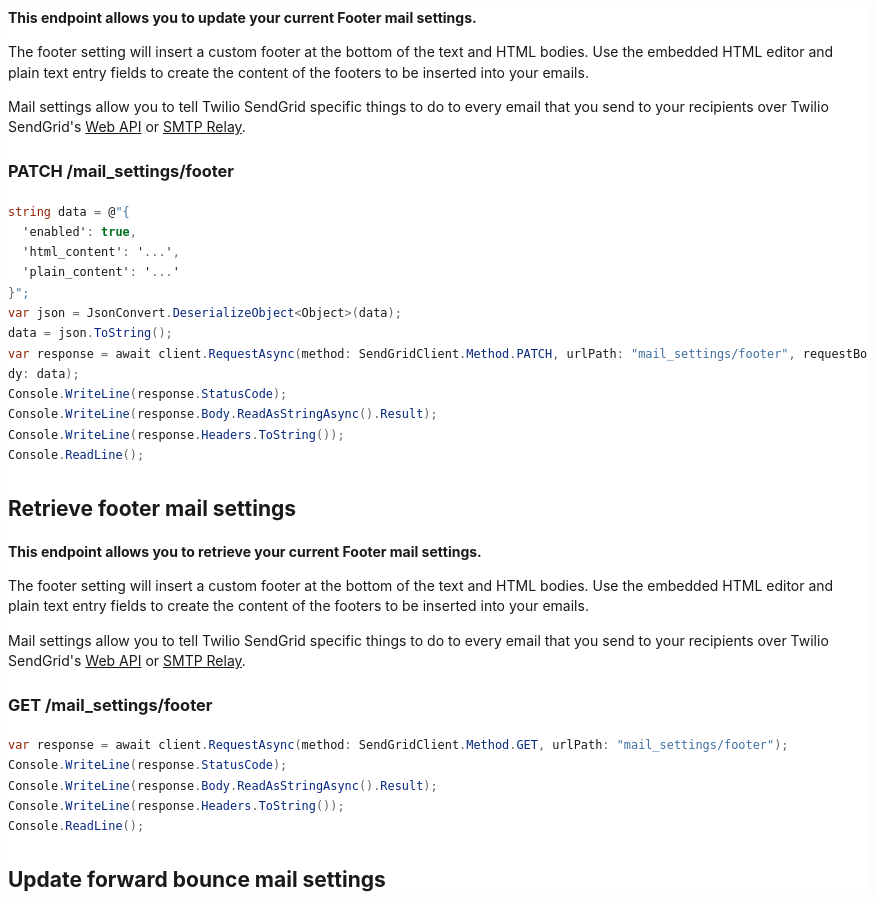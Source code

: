 **This endpoint allows you to update your current Footer mail settings.**

The footer setting will insert a custom footer at the bottom of the text and HTML bodies. Use the embedded HTML editor and plain text entry fields to create the content of the footers to be inserted into your emails.

Mail settings allow you to tell Twilio SendGrid specific things to do to every email that you send to your recipients over Twilio SendGrid's [Web API](https://sendgrid.com/docs/API_Reference/Web_API/mail.html) or [SMTP Relay](https://sendgrid.com/docs/API_Reference/SMTP_API/index.html).

### PATCH /mail_settings/footer


```csharp
string data = @"{
  'enabled': true, 
  'html_content': '...', 
  'plain_content': '...'
}";
var json = JsonConvert.DeserializeObject<Object>(data);
data = json.ToString();
var response = await client.RequestAsync(method: SendGridClient.Method.PATCH, urlPath: "mail_settings/footer", requestBody: data);
Console.WriteLine(response.StatusCode);
Console.WriteLine(response.Body.ReadAsStringAsync().Result);
Console.WriteLine(response.Headers.ToString());
Console.ReadLine();
```

## Retrieve footer mail settings

**This endpoint allows you to retrieve your current Footer mail settings.**

The footer setting will insert a custom footer at the bottom of the text and HTML bodies. Use the embedded HTML editor and plain text entry fields to create the content of the footers to be inserted into your emails.

Mail settings allow you to tell Twilio SendGrid specific things to do to every email that you send to your recipients over Twilio SendGrid's [Web API](https://sendgrid.com/docs/API_Reference/Web_API/mail.html) or [SMTP Relay](https://sendgrid.com/docs/API_Reference/SMTP_API/index.html).

### GET /mail_settings/footer


```csharp
var response = await client.RequestAsync(method: SendGridClient.Method.GET, urlPath: "mail_settings/footer");
Console.WriteLine(response.StatusCode);
Console.WriteLine(response.Body.ReadAsStringAsync().Result);
Console.WriteLine(response.Headers.ToString());
Console.ReadLine();
```

## Update forward bounce mail settings

